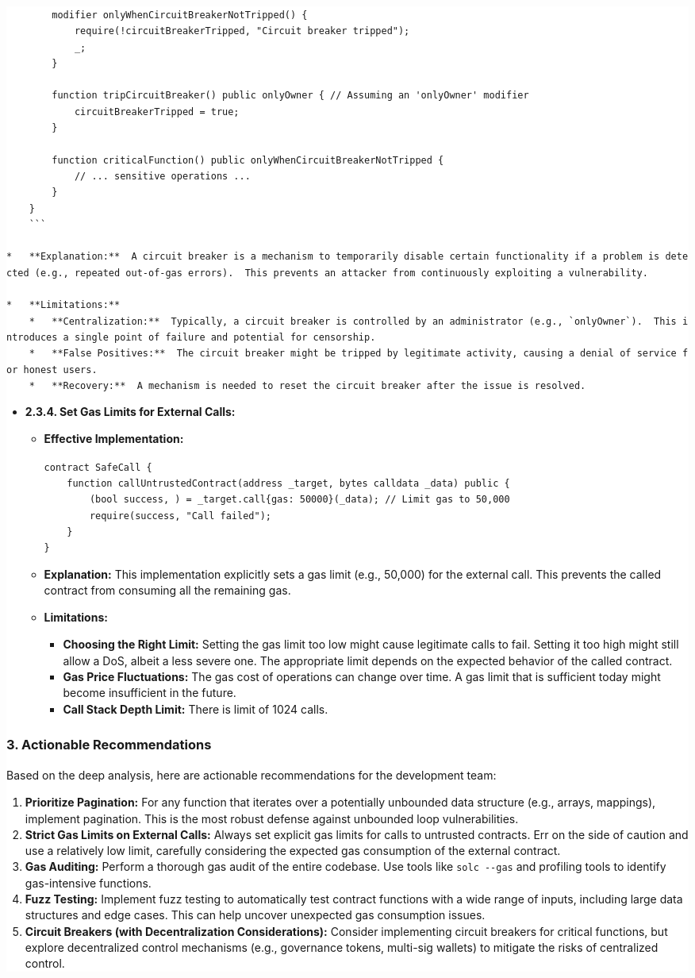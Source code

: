             modifier onlyWhenCircuitBreakerNotTripped() {
                require(!circuitBreakerTripped, "Circuit breaker tripped");
                _;
            }

            function tripCircuitBreaker() public onlyOwner { // Assuming an 'onlyOwner' modifier
                circuitBreakerTripped = true;
            }

            function criticalFunction() public onlyWhenCircuitBreakerNotTripped {
                // ... sensitive operations ...
            }
        }
        ```

    *   **Explanation:**  A circuit breaker is a mechanism to temporarily disable certain functionality if a problem is detected (e.g., repeated out-of-gas errors).  This prevents an attacker from continuously exploiting a vulnerability.

    *   **Limitations:**
        *   **Centralization:**  Typically, a circuit breaker is controlled by an administrator (e.g., `onlyOwner`).  This introduces a single point of failure and potential for censorship.
        *   **False Positives:**  The circuit breaker might be tripped by legitimate activity, causing a denial of service for honest users.
        *   **Recovery:**  A mechanism is needed to reset the circuit breaker after the issue is resolved.

*   **2.3.4. Set Gas Limits for External Calls:**

    *   **Effective Implementation:**

        ```solidity
        contract SafeCall {
            function callUntrustedContract(address _target, bytes calldata _data) public {
                (bool success, ) = _target.call{gas: 50000}(_data); // Limit gas to 50,000
                require(success, "Call failed");
            }
        }
        ```

    *   **Explanation:**  This implementation explicitly sets a gas limit (e.g., 50,000) for the external call.  This prevents the called contract from consuming all the remaining gas.

    *   **Limitations:**
        *   **Choosing the Right Limit:**  Setting the gas limit too low might cause legitimate calls to fail.  Setting it too high might still allow a DoS, albeit a less severe one.  The appropriate limit depends on the expected behavior of the called contract.
        *   **Gas Price Fluctuations:**  The gas cost of operations can change over time.  A gas limit that is sufficient today might become insufficient in the future.
        * **Call Stack Depth Limit:** There is limit of 1024 calls.

### 3. Actionable Recommendations

Based on the deep analysis, here are actionable recommendations for the development team:

1.  **Prioritize Pagination:**  For any function that iterates over a potentially unbounded data structure (e.g., arrays, mappings), implement pagination.  This is the most robust defense against unbounded loop vulnerabilities.
2.  **Strict Gas Limits on External Calls:**  Always set explicit gas limits for calls to untrusted contracts.  Err on the side of caution and use a relatively low limit, carefully considering the expected gas consumption of the external contract.
3.  **Gas Auditing:**  Perform a thorough gas audit of the entire codebase.  Use tools like `solc --gas` and profiling tools to identify gas-intensive functions.
4.  **Fuzz Testing:**  Implement fuzz testing to automatically test contract functions with a wide range of inputs, including large data structures and edge cases.  This can help uncover unexpected gas consumption issues.
5.  **Circuit Breakers (with Decentralization Considerations):**  Consider implementing circuit breakers for critical functions, but explore decentralized control mechanisms (e.g., governance tokens, multi-sig wallets) to mitigate the risks of centralized control.